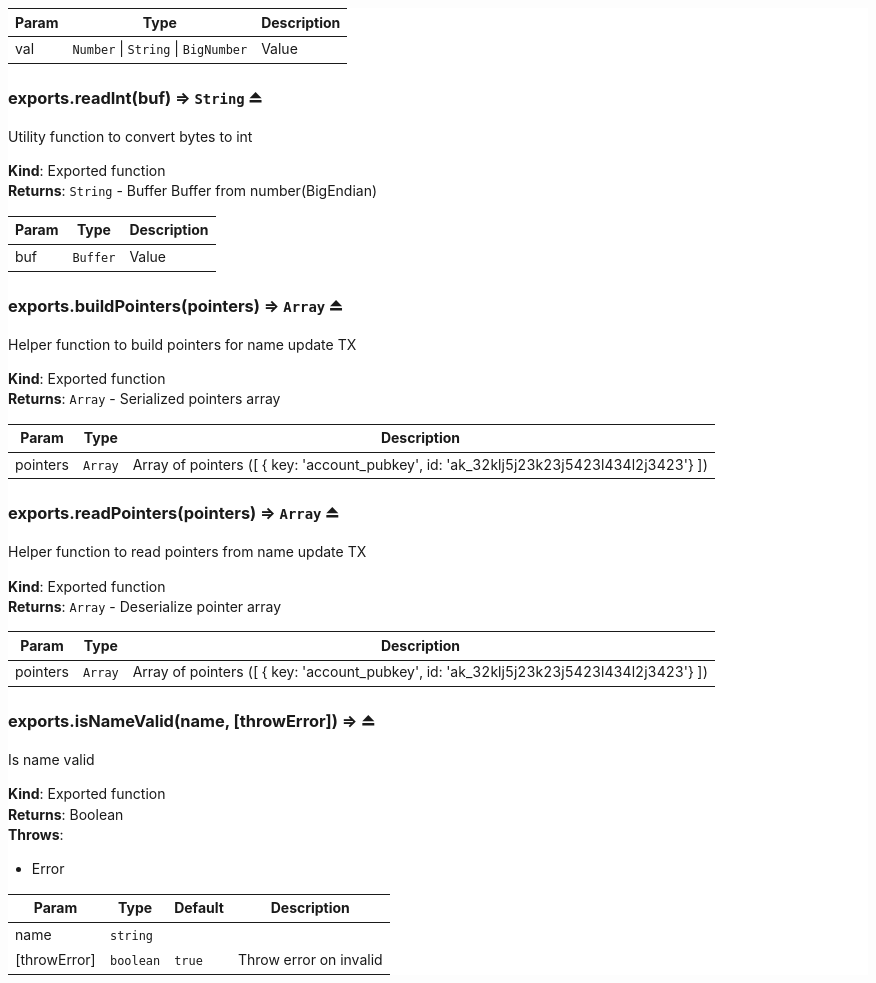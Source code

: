 | Param | Type | Description |
| --- | --- | --- |
| val | `Number` \| `String` \| `BigNumber` | Value |

<a id="exp_module_@aeternity/aepp-sdk/es/tx/builder/helpers--exports.readInt"></a>

### exports.readInt(buf) ⇒ `String` ⏏
Utility function to convert bytes to int

**Kind**: Exported function  
**Returns**: `String` - Buffer Buffer from number(BigEndian)  

| Param | Type | Description |
| --- | --- | --- |
| buf | `Buffer` | Value |

<a id="exp_module_@aeternity/aepp-sdk/es/tx/builder/helpers--exports.buildPointers"></a>

### exports.buildPointers(pointers) ⇒ `Array` ⏏
Helper function to build pointers for name update TX

**Kind**: Exported function  
**Returns**: `Array` - Serialized pointers array  

| Param | Type | Description |
| --- | --- | --- |
| pointers | `Array` | Array of pointers ([ { key: 'account_pubkey', id: 'ak_32klj5j23k23j5423l434l2j3423'} ]) |

<a id="exp_module_@aeternity/aepp-sdk/es/tx/builder/helpers--exports.readPointers"></a>

### exports.readPointers(pointers) ⇒ `Array` ⏏
Helper function to read pointers from name update TX

**Kind**: Exported function  
**Returns**: `Array` - Deserialize pointer array  

| Param | Type | Description |
| --- | --- | --- |
| pointers | `Array` | Array of pointers ([ { key: 'account_pubkey', id: 'ak_32klj5j23k23j5423l434l2j3423'} ]) |

<a id="exp_module_@aeternity/aepp-sdk/es/tx/builder/helpers--exports.isNameValid"></a>

### exports.isNameValid(name, [throwError]) ⇒ ⏏
Is name valid

**Kind**: Exported function  
**Returns**: Boolean  
**Throws**:

- Error


| Param | Type | Default | Description |
| --- | --- | --- | --- |
| name | `string` |  |  |
| [throwError] | `boolean` | <code>true</code> | Throw error on invalid |
